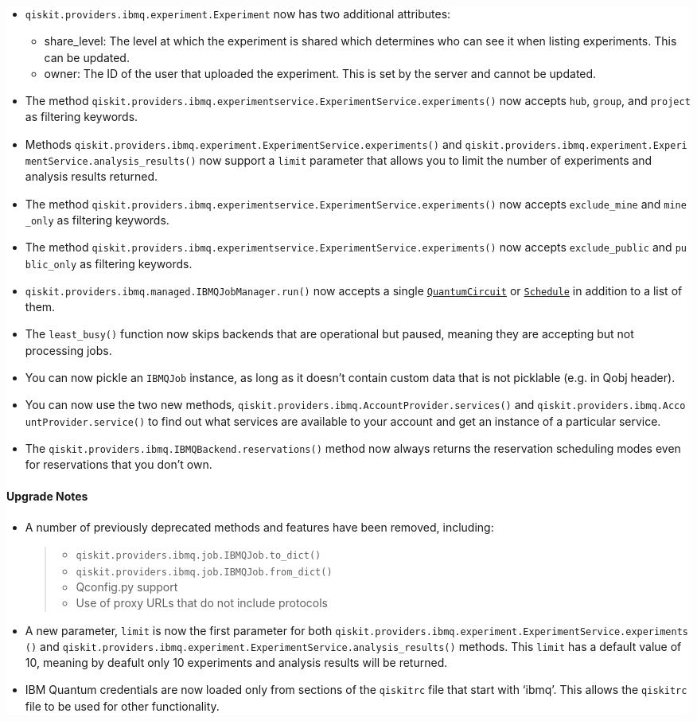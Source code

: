 *   `qiskit.providers.ibmq.experiment.Experiment` now has two additional attributes:

    *   share\_level: The level at which the experiment is shared which determines who can see it when listing experiments. This can be updated.
    *   owner: The ID of the user that uploaded the experiment. This is set by the server and cannot be updated.

*   The method `qiskit.providers.ibmq.experimentservice.ExperimentService.experiments()` now accepts `hub`, `group`, and `project` as filtering keywords.

*   Methods `qiskit.providers.ibmq.experiment.ExperimentService.experiments()` and `qiskit.providers.ibmq.experiment.ExperimentService.analysis_results()` now support a `limit` parameter that allows you to limit the number of experiments and analysis results returned.

*   The method `qiskit.providers.ibmq.experimentservice.ExperimentService.experiments()` now accepts `exclude_mine` and `mine_only` as filtering keywords.

*   The method `qiskit.providers.ibmq.experimentservice.ExperimentService.experiments()` now accepts `exclude_public` and `public_only` as filtering keywords.

*   `qiskit.providers.ibmq.managed.IBMQJobManager.run()` now accepts a single [`QuantumCircuit`](/api/qiskit/0.24/qiskit.circuit.QuantumCircuit "qiskit.circuit.QuantumCircuit") or [`Schedule`](/api/qiskit/0.24/qiskit.pulse.Schedule "qiskit.pulse.Schedule") in addition to a list of them.

*   The `least_busy()` function now skips backends that are operational but paused, meaning they are accepting but not processing jobs.

*   You can now pickle an `IBMQJob` instance, as long as it doesn’t contain custom data that is not picklable (e.g. in Qobj header).

*   You can now use the two new methods, `qiskit.providers.ibmq.AccountProvider.services()` and `qiskit.providers.ibmq.AccountProvider.service()` to find out what services are available to your account and get an instance of a particular service.

*   The `qiskit.providers.ibmq.IBMQBackend.reservations()` method now always returns the reservation scheduling modes even for reservations that you don’t own.

<span id="release-notes-ibmq-0-12-0-upgrade-notes" />

<span id="id330" />

#### Upgrade Notes

*   A number of previously deprecated methods and features have been removed, including:

    > *   `qiskit.providers.ibmq.job.IBMQJob.to_dict()`
    > *   `qiskit.providers.ibmq.job.IBMQJob.from_dict()`
    > *   Qconfig.py support
    > *   Use of proxy URLs that do not include protocols

*   A new parameter, `limit` is now the first parameter for both `qiskit.providers.ibmq.experiment.ExperimentService.experiments()` and `qiskit.providers.ibmq.experiment.ExperimentService.analysis_results()` methods. This `limit` has a default value of 10, meaning by deafult only 10 experiments and analysis results will be returned.

*   IBM Quantum credentials are now loaded only from sections of the `qiskitrc` file that start with ‘ibmq’. This allows the `qiskitrc` file to be used for other functionality.

<span id="release-notes-ibmq-0-12-0-deprecation-notes" />
